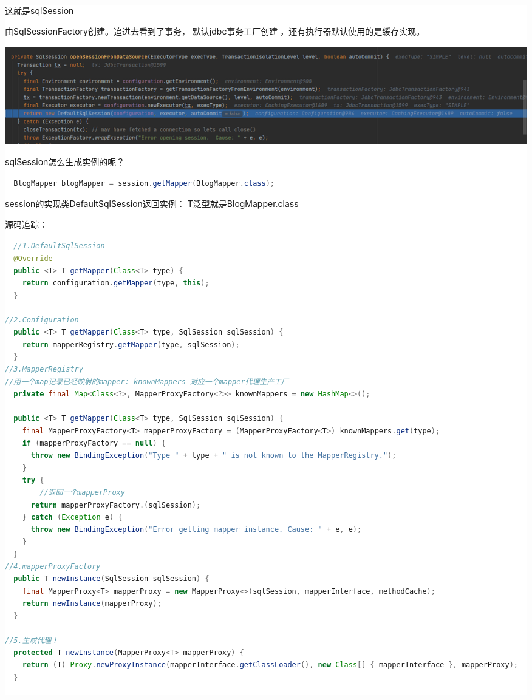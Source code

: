 这就是sqlSession 

由SqlSessionFactory创建。追进去看到了事务， 默认jdbc事务工厂创建 ，还有执行器默认使用的是缓存实现。

![image-20200716112238212](/images/image-20200716112238212.png)

sqlSession怎么生成实例的呢？

```java
  BlogMapper blogMapper = session.getMapper(BlogMapper.class);
```

session的实现类DefaultSqlSession返回实例： T泛型就是BlogMapper.class

源码追踪：

```java
  //1.DefaultSqlSession
  @Override
  public <T> T getMapper(Class<T> type) {
    return configuration.getMapper(type, this);
  }

//2.Configuration
  public <T> T getMapper(Class<T> type, SqlSession sqlSession) {
    return mapperRegistry.getMapper(type, sqlSession);
  }
//3.MapperRegistry
//用一个map记录已经映射的mapper: knownMappers 对应一个mapper代理生产工厂
  private final Map<Class<?>, MapperProxyFactory<?>> knownMappers = new HashMap<>();

  public <T> T getMapper(Class<T> type, SqlSession sqlSession) {
    final MapperProxyFactory<T> mapperProxyFactory = (MapperProxyFactory<T>) knownMappers.get(type);
    if (mapperProxyFactory == null) {
      throw new BindingException("Type " + type + " is not known to the MapperRegistry.");
    }
    try {
        //返回一个mapperProxy
      return mapperProxyFactory.(sqlSession);
    } catch (Exception e) {
      throw new BindingException("Error getting mapper instance. Cause: " + e, e);
    }
  }
//4.mapperProxyFactory
  public T newInstance(SqlSession sqlSession) {
    final MapperProxy<T> mapperProxy = new MapperProxy<>(sqlSession, mapperInterface, methodCache);
    return newInstance(mapperProxy);
  }

//5.生成代理！
  protected T newInstance(MapperProxy<T> mapperProxy) {
    return (T) Proxy.newProxyInstance(mapperInterface.getClassLoader(), new Class[] { mapperInterface }, mapperProxy);
  }



```